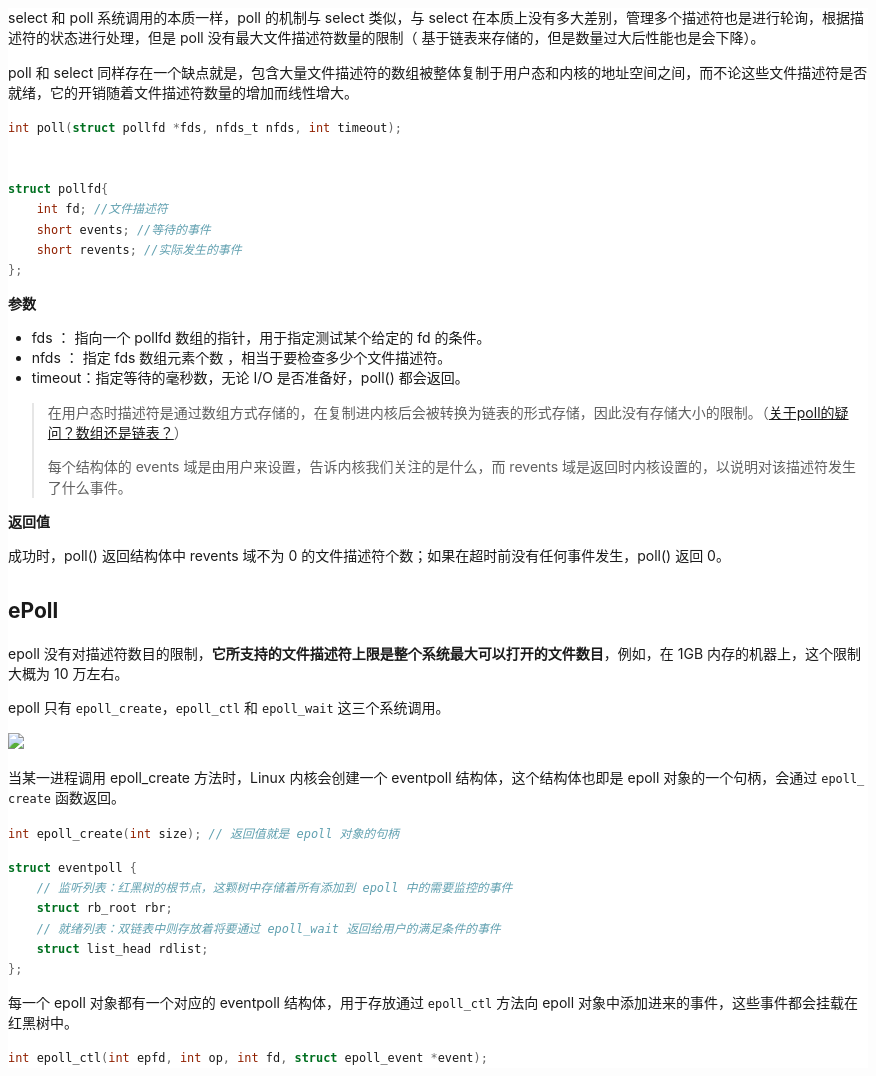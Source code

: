 select 和 poll 系统调用的本质一样，poll 的机制与 select 类似，与 select 在本质上没有多大差别，管理多个描述符也是进行轮询，根据描述符的状态进行处理，但是 poll 没有最大文件描述符数量的限制（ 基于链表来存储的，但是数量过大后性能也是会下降）。

poll 和 select 同样存在一个缺点就是，包含大量文件描述符的数组被整体复制于用户态和内核的地址空间之间，而不论这些文件描述符是否就绪，它的开销随着文件描述符数量的增加而线性增大。

```c
int poll(struct pollfd *fds, nfds_t nfds, int timeout);


struct pollfd{ 
	int fd; //文件描述符 
	short events; //等待的事件 
	short revents; //实际发生的事件 
};
```

**参数**

- fds ： 指向一个 pollfd 数组的指针，用于指定测试某个给定的 fd 的条件。
- nfds ： 指定 fds 数组元素个数 ，相当于要检查多少个文件描述符。
- timeout：指定等待的毫秒数，无论 I/O 是否准备好，poll() 都会返回。

> 在用户态时描述符是通过数组方式存储的，在复制进内核后会被转换为链表的形式存储，因此没有存储大小的限制。（[关于poll的疑问？数组还是链表？](https://www.doudaxia.club/index.php/archives/97/)）
>
> 每个结构体的 events 域是由用户来设置，告诉内核我们关注的是什么，而 revents 域是返回时内核设置的，以说明对该描述符发生了什么事件。

**返回值**

成功时，poll() 返回结构体中 revents 域不为 0 的文件描述符个数；如果在超时前没有任何事件发生，poll() 返回 0。

## ePoll

epoll 没有对描述符数目的限制，**它所支持的文件描述符上限是整个系统最大可以打开的文件数目**，例如，在 1GB 内存的机器上，这个限制大概为 10 万左右。

epoll 只有 `epoll_create`，`epoll_ctl` 和 `epoll_wait` 这三个系统调用。

![](https://siegelion-blog.oss-cn-beijing.aliyuncs.com/blog/fb2a1a9fba7fd722c2e6ce1ae8ba2ee1.gif)

当某一进程调用 epoll_create 方法时，Linux 内核会创建一个 eventpoll 结构体，这个结构体也即是 epoll 对象的一个句柄，会通过 `epoll_create` 函数返回。

```c
int epoll_create(int size); // 返回值就是 epoll 对象的句柄
```

```c
struct eventpoll { 
	// 监听列表：红黑树的根节点，这颗树中存储着所有添加到 epoll 中的需要监控的事件
	struct rb_root rbr; 
	// 就绪列表：双链表中则存放着将要通过 epoll_wait 返回给用户的满足条件的事件
	struct list_head rdlist; 
};
```

每一个 epoll 对象都有一个对应的 eventpoll 结构体，用于存放通过 `epoll_ctl` 方法向 epoll 对象中添加进来的事件，这些事件都会挂载在红黑树中。

```c
int epoll_ctl(int epfd, int op, int fd, struct epoll_event *event); 
```
